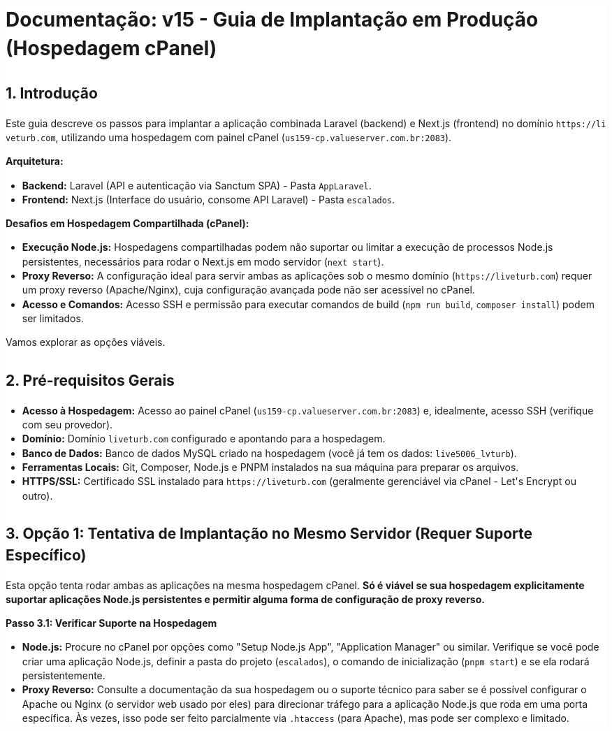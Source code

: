 # Documentação: v15 - Guia de Implantação em Produção (Hospedagem cPanel)

## 1. Introdução

Este guia descreve os passos para implantar a aplicação combinada Laravel (backend) e Next.js (frontend) no domínio `https://liveturb.com`, utilizando uma hospedagem com painel cPanel (`us159-cp.valueserver.com.br:2083`).

**Arquitetura:**
- **Backend:** Laravel (API e autenticação via Sanctum SPA) - Pasta `AppLaravel`.
- **Frontend:** Next.js (Interface do usuário, consome API Laravel) - Pasta `escalados`.

**Desafios em Hospedagem Compartilhada (cPanel):**
- **Execução Node.js:** Hospedagens compartilhadas podem não suportar ou limitar a execução de processos Node.js persistentes, necessários para rodar o Next.js em modo servidor (`next start`).
- **Proxy Reverso:** A configuração ideal para servir ambas as aplicações sob o mesmo domínio (`https://liveturb.com`) requer um proxy reverso (Apache/Nginx), cuja configuração avançada pode não ser acessível no cPanel.
- **Acesso e Comandos:** Acesso SSH e permissão para executar comandos de build (`npm run build`, `composer install`) podem ser limitados.

Vamos explorar as opções viáveis.

## 2. Pré-requisitos Gerais

- **Acesso à Hospedagem:** Acesso ao painel cPanel (`us159-cp.valueserver.com.br:2083`) e, idealmente, acesso SSH (verifique com seu provedor).
- **Domínio:** Domínio `liveturb.com` configurado e apontando para a hospedagem.
- **Banco de Dados:** Banco de dados MySQL criado na hospedagem (você já tem os dados: `live5006_lvturb`).
- **Ferramentas Locais:** Git, Composer, Node.js e PNPM instalados na sua máquina para preparar os arquivos.
- **HTTPS/SSL:** Certificado SSL instalado para `https://liveturb.com` (geralmente gerenciável via cPanel - Let's Encrypt ou outro).

## 3. Opção 1: Tentativa de Implantação no Mesmo Servidor (Requer Suporte Específico)

Esta opção tenta rodar ambas as aplicações na mesma hospedagem cPanel. **Só é viável se sua hospedagem explicitamente suportar aplicações Node.js persistentes e permitir alguma forma de configuração de proxy reverso.**

**Passo 3.1: Verificar Suporte na Hospedagem**
- **Node.js:** Procure no cPanel por opções como "Setup Node.js App", "Application Manager" ou similar. Verifique se você pode criar uma aplicação Node.js, definir a pasta do projeto (`escalados`), o comando de inicialização (`pnpm start`) e se ela rodará persistentemente.
- **Proxy Reverso:** Consulte a documentação da sua hospedagem ou o suporte técnico para saber se é possível configurar o Apache ou Nginx (o servidor web usado por eles) para direcionar tráfego para a aplicação Node.js que roda em uma porta específica. Às vezes, isso pode ser feito parcialmente via `.htaccess` (para Apache), mas pode ser complexo e limitado.
